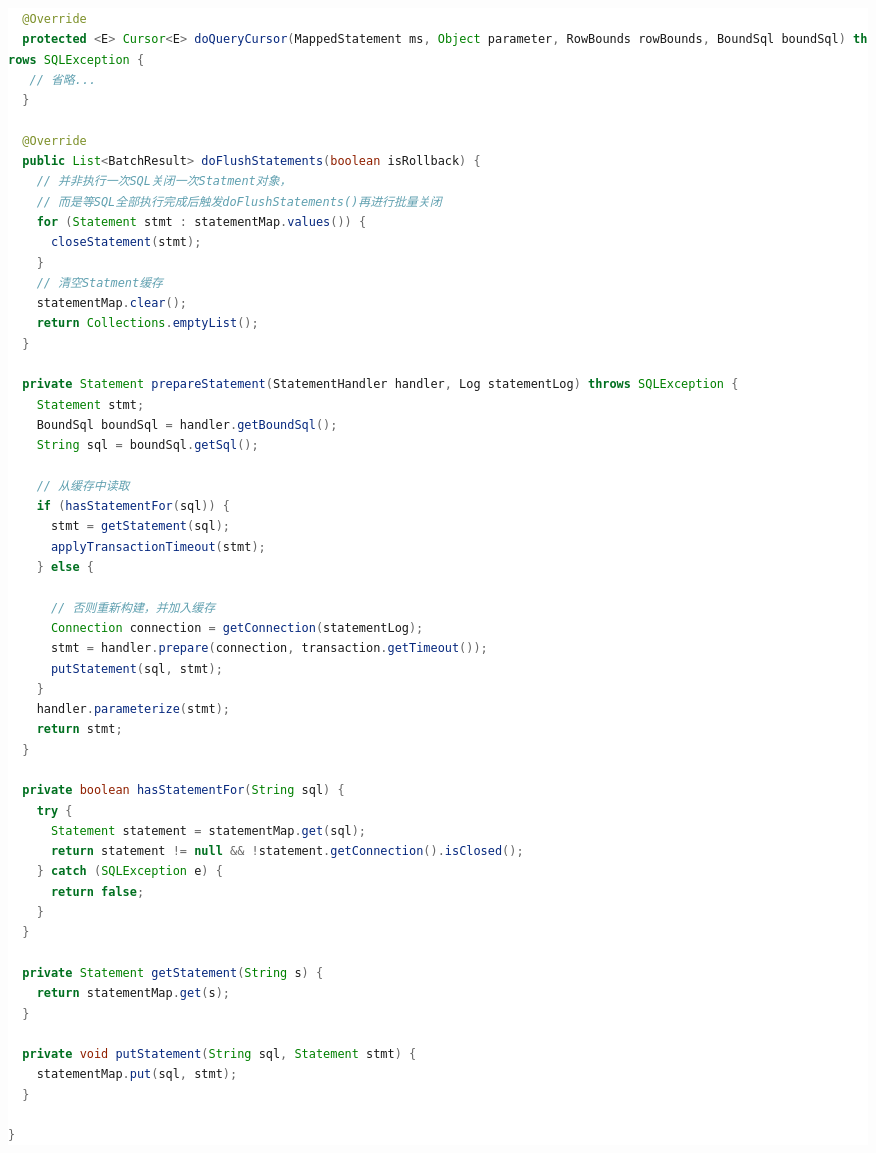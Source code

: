 ```java
  @Override
  protected <E> Cursor<E> doQueryCursor(MappedStatement ms, Object parameter, RowBounds rowBounds, BoundSql boundSql) throws SQLException {
   // 省略...
  }

  @Override
  public List<BatchResult> doFlushStatements(boolean isRollback) {
    // 并非执行一次SQL关闭一次Statment对象，
    // 而是等SQL全部执行完成后触发doFlushStatements()再进行批量关闭
    for (Statement stmt : statementMap.values()) {
      closeStatement(stmt);
    }
    // 清空Statment缓存
    statementMap.clear();
    return Collections.emptyList();
  }

  private Statement prepareStatement(StatementHandler handler, Log statementLog) throws SQLException {
    Statement stmt;
    BoundSql boundSql = handler.getBoundSql();
    String sql = boundSql.getSql();

    // 从缓存中读取
    if (hasStatementFor(sql)) {
      stmt = getStatement(sql);
      applyTransactionTimeout(stmt);
    } else {

      // 否则重新构建，并加入缓存
      Connection connection = getConnection(statementLog);
      stmt = handler.prepare(connection, transaction.getTimeout());
      putStatement(sql, stmt);
    }
    handler.parameterize(stmt);
    return stmt;
  }

  private boolean hasStatementFor(String sql) {
    try {
      Statement statement = statementMap.get(sql);
      return statement != null && !statement.getConnection().isClosed();
    } catch (SQLException e) {
      return false;
    }
  }

  private Statement getStatement(String s) {
    return statementMap.get(s);
  }

  private void putStatement(String sql, Statement stmt) {
    statementMap.put(sql, stmt);
  }

}
```
